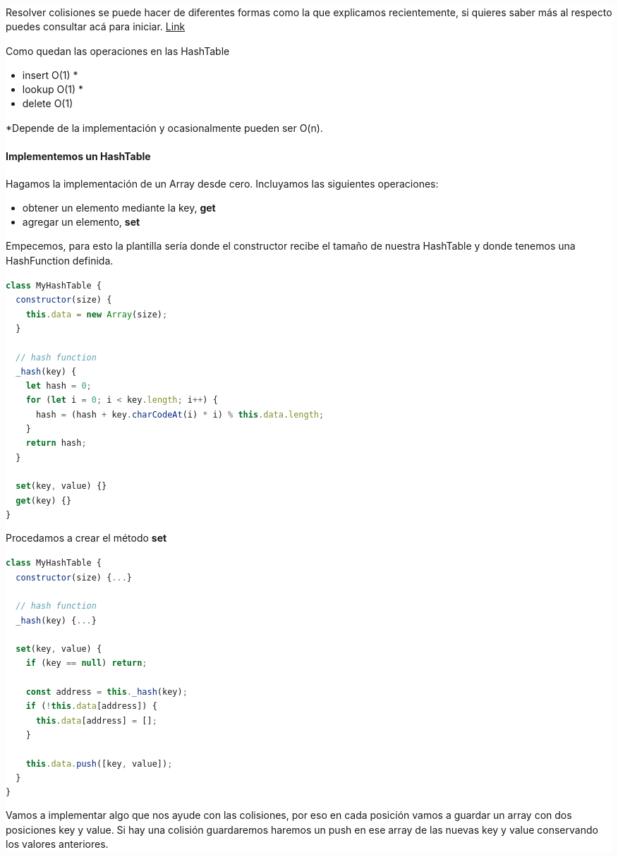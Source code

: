 Resolver colisiones se puede hacer de diferentes formas como la que explicamos recientemente, si quieres saber más al respecto puedes consultar acá para iniciar. [Link](https://en.wikipedia.org/wiki/Hash_table#Collision_resolution)

Como quedan las operaciones en las HashTable
- insert O(1) *
- lookup O(1) * 
- delete O(1)

*Depende de la implementación y ocasionalmente pueden ser O(n).

#### Implementemos un HashTable
Hagamos la implementación de un Array desde cero. Incluyamos las siguientes operaciones:

- obtener un elemento mediante la key, **get**
- agregar un elemento, **set**


Empecemos, para esto la plantilla sería donde el constructor recibe el tamaño de nuestra HashTable y donde tenemos una HashFunction definida.
```js
class MyHashTable {
  constructor(size) {
    this.data = new Array(size);
  }

  // hash function
  _hash(key) {
    let hash = 0;
    for (let i = 0; i < key.length; i++) {
      hash = (hash + key.charCodeAt(i) * i) % this.data.length;
    }
    return hash;
  }

  set(key, value) {}
  get(key) {}
}
```

Procedamos a crear el método **set**

```js
class MyHashTable {
  constructor(size) {...}

  // hash function
  _hash(key) {...}

  set(key, value) {
    if (key == null) return;

    const address = this._hash(key);
    if (!this.data[address]) {
      this.data[address] = [];
    }

    this.data.push([key, value]);
  }
}
```
Vamos a implementar algo que nos ayude con las colisiones, por eso en cada posición vamos a guardar un array con dos posiciones key y value. Si hay una colisión guardaremos haremos un push en ese array de las nuevas key y value conservando los valores anteriores.
